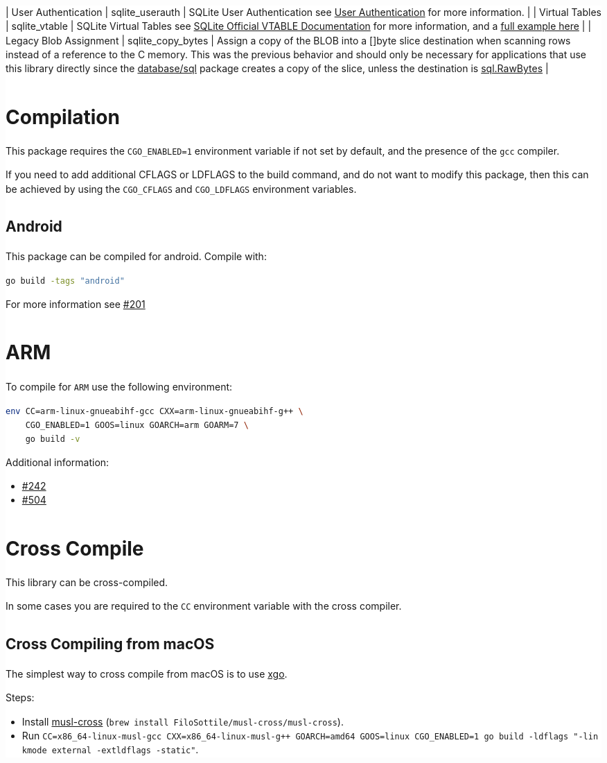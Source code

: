 | User Authentication | sqlite_userauth | SQLite User Authentication see [User Authentication](#user-authentication) for more information. |
| Virtual Tables | sqlite_vtable | SQLite Virtual Tables see [SQLite Official VTABLE Documentation](https://www.sqlite.org/vtab.html) for more information, and a [full example here](https://github.com/charlievieth/go-sqlite3/tree/master/_example/vtable) |
| Legacy Blob Assignment | sqlite_copy_bytes | Assign a copy of the BLOB into a []byte slice destination when scanning rows instead of a reference to the C memory. This was the previous behavior and should only be necessary for applications that use this library directly since the [database/sql](https://pkg.go.dev/database/sql) package creates a copy of the slice, unless the destination is [sql.RawBytes](https://pkg.go.dev/database/sql#RawBytes) |


# Compilation

This package requires the `CGO_ENABLED=1` environment variable if not set by default, and the presence of the `gcc` compiler.

If you need to add additional CFLAGS or LDFLAGS to the build command, and do not want to modify this package, then this can be achieved by using the `CGO_CFLAGS` and `CGO_LDFLAGS` environment variables.

## Android

This package can be compiled for android.
Compile with:

```bash
go build -tags "android"
```

For more information see [#201](https://github.com/mattn/go-sqlite3/issues/201)

# ARM

To compile for `ARM` use the following environment:

```bash
env CC=arm-linux-gnueabihf-gcc CXX=arm-linux-gnueabihf-g++ \
    CGO_ENABLED=1 GOOS=linux GOARCH=arm GOARM=7 \
    go build -v 
```

Additional information:
- [#242](https://github.com/mattn/go-sqlite3/issues/242)
- [#504](https://github.com/mattn/go-sqlite3/issues/504)

# Cross Compile

This library can be cross-compiled.

In some cases you are required to the `CC` environment variable with the cross compiler.

## Cross Compiling from macOS
The simplest way to cross compile from macOS is to use [xgo](https://github.com/karalabe/xgo).

Steps:
- Install [musl-cross](https://github.com/FiloSottile/homebrew-musl-cross) (`brew install FiloSottile/musl-cross/musl-cross`).
- Run `CC=x86_64-linux-musl-gcc CXX=x86_64-linux-musl-g++ GOARCH=amd64 GOOS=linux CGO_ENABLED=1 go build -ldflags "-linkmode external -extldflags -static"`.

